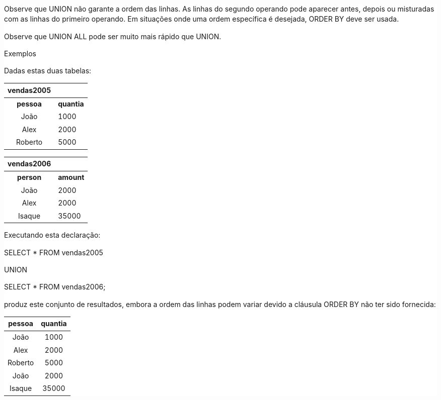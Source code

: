 Observe que UNION não garante a ordem das linhas. As linhas do segundo operando pode aparecer antes, depois ou misturadas com as linhas do primeiro operando. Em situações onde uma ordem específica é desejada, ORDER BY deve ser usada.

Observe que UNION ALL pode ser muito mais rápido que UNION.

Exemplos

Dadas estas duas tabelas:

|vendas2005||
| :-: | :- |
|**pessoa**|**quantia**|
|João|1000|
|Alex|2000|
|Roberto|5000|


|vendas2006||
| :-: | :- |
|**person**|**amount**|
|João|2000|
|Alex|2000|
|Isaque|35000|

Executando esta declaração:

SELECT \* FROM vendas2005

UNION

SELECT \* FROM vendas2006;

produz este conjunto de resultados, embora a ordem das linhas podem variar devido a cláusula ORDER BY não ter sido fornecida:

|**pessoa**|**quantia**|
| :-: | :-: |
|João|1000|
|Alex|2000|
|Roberto|5000|
|João|2000|
|Isaque|35000|
